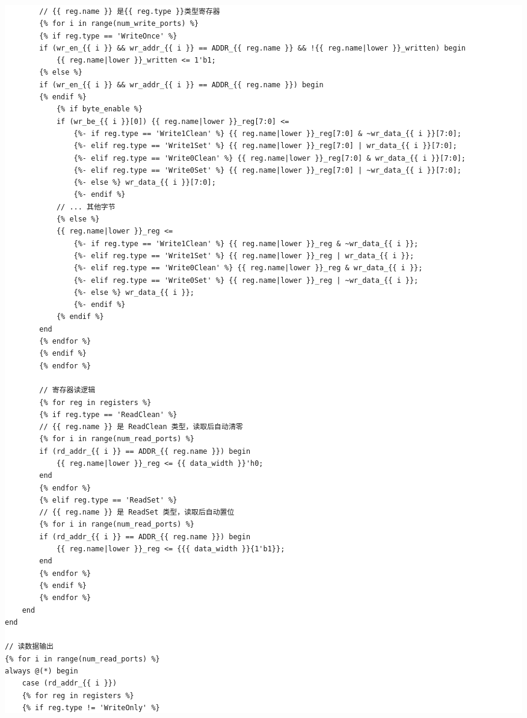 ```jinja
        // {{ reg.name }} 是{{ reg.type }}类型寄存器
        {% for i in range(num_write_ports) %}
        {% if reg.type == 'WriteOnce' %}
        if (wr_en_{{ i }} && wr_addr_{{ i }} == ADDR_{{ reg.name }} && !{{ reg.name|lower }}_written) begin
            {{ reg.name|lower }}_written <= 1'b1;
        {% else %}
        if (wr_en_{{ i }} && wr_addr_{{ i }} == ADDR_{{ reg.name }}) begin
        {% endif %}
            {% if byte_enable %}
            if (wr_be_{{ i }}[0]) {{ reg.name|lower }}_reg[7:0] <= 
                {%- if reg.type == 'Write1Clean' %} {{ reg.name|lower }}_reg[7:0] & ~wr_data_{{ i }}[7:0];
                {%- elif reg.type == 'Write1Set' %} {{ reg.name|lower }}_reg[7:0] | wr_data_{{ i }}[7:0];
                {%- elif reg.type == 'Write0Clean' %} {{ reg.name|lower }}_reg[7:0] & wr_data_{{ i }}[7:0];
                {%- elif reg.type == 'Write0Set' %} {{ reg.name|lower }}_reg[7:0] | ~wr_data_{{ i }}[7:0];
                {%- else %} wr_data_{{ i }}[7:0];
                {%- endif %}
            // ... 其他字节
            {% else %}
            {{ reg.name|lower }}_reg <= 
                {%- if reg.type == 'Write1Clean' %} {{ reg.name|lower }}_reg & ~wr_data_{{ i }};
                {%- elif reg.type == 'Write1Set' %} {{ reg.name|lower }}_reg | wr_data_{{ i }};
                {%- elif reg.type == 'Write0Clean' %} {{ reg.name|lower }}_reg & wr_data_{{ i }};
                {%- elif reg.type == 'Write0Set' %} {{ reg.name|lower }}_reg | ~wr_data_{{ i }};
                {%- else %} wr_data_{{ i }};
                {%- endif %}
            {% endif %}
        end
        {% endfor %}
        {% endif %}
        {% endfor %}
        
        // 寄存器读逻辑
        {% for reg in registers %}
        {% if reg.type == 'ReadClean' %}
        // {{ reg.name }} 是 ReadClean 类型，读取后自动清零
        {% for i in range(num_read_ports) %}
        if (rd_addr_{{ i }} == ADDR_{{ reg.name }}) begin
            {{ reg.name|lower }}_reg <= {{ data_width }}'h0;
        end
        {% endfor %}
        {% elif reg.type == 'ReadSet' %}
        // {{ reg.name }} 是 ReadSet 类型，读取后自动置位
        {% for i in range(num_read_ports) %}
        if (rd_addr_{{ i }} == ADDR_{{ reg.name }}) begin
            {{ reg.name|lower }}_reg <= {{{ data_width }}{1'b1}};
        end
        {% endfor %}
        {% endif %}
        {% endfor %}
    end
end

// 读数据输出
{% for i in range(num_read_ports) %}
always @(*) begin
    case (rd_addr_{{ i }})
    {% for reg in registers %}
    {% if reg.type != 'WriteOnly' %}
```